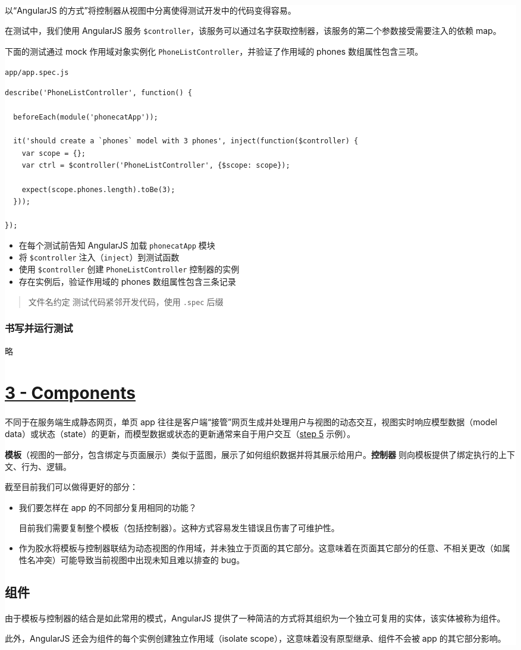 以“AngularJS 的方式”将控制器从视图中分离使得测试开发中的代码变得容易。

在测试中，我们使用 AngularJS 服务 `$controller`，该服务可以通过名字获取控制器，该服务的第二个参数接受需要注入的依赖 map。

下面的测试通过 mock 作用域对象实例化 `PhoneListController`，并验证了作用域的 phones 数组属性包含三项。

`app/app.spec.js`
```html
describe('PhoneListController', function() {

  beforeEach(module('phonecatApp'));

  it('should create a `phones` model with 3 phones', inject(function($controller) {
    var scope = {};
    var ctrl = $controller('PhoneListController', {$scope: scope});

    expect(scope.phones.length).toBe(3);
  }));

});
```

- 在每个测试前告知 AngularJS 加载 `phonecatApp` 模块
- 将 `$controller` 注入（`inject`）到测试函数
- 使用 `$controller` 创建 `PhoneListController` 控制器的实例
- 存在实例后，验证作用域的 phones 数组属性包含三条记录

> 文件名约定
> 测试代码紧邻开发代码，使用 `.spec` 后缀

### 书写并运行测试

略

# [3 - Components](https://docs.angularjs.org/tutorial/step_03)

不同于在服务端生成静态网页，单页 app 往往是客户端“接管”网页生成并处理用户与视图的动态交互，视图实时响应模型数据（model data）或状态（state）的更新，而模型数据或状态的更新通常来自于用户交互（[step 5](https://docs.angularjs.org/tutorial/step_05) 示例）。

**模板**（视图的一部分，包含绑定与页面展示）类似于蓝图，展示了如何组织数据并将其展示给用户。**控制器** 则向模板提供了绑定执行的上下文、行为、逻辑。

截至目前我们可以做得更好的部分：

- 我们要怎样在 app 的不同部分复用相同的功能？

  目前我们需要复制整个模板（包括控制器）。这种方式容易发生错误且伤害了可维护性。

- 作为胶水将模板与控制器联结为动态视图的作用域，并未独立于页面的其它部分。这意味着在页面其它部分的任意、不相关更改（如属性名冲突）可能导致当前视图中出现未知且难以排查的 bug。

## 组件

由于模板与控制器的结合是如此常用的模式，AngularJS 提供了一种简洁的方式将其组织为一个独立可复用的实体，该实体被称为组件。

此外，AngularJS 还会为组件的每个实例创建独立作用域（isolate scope），这意味着没有原型继承、组件不会被 app 的其它部分影响。
